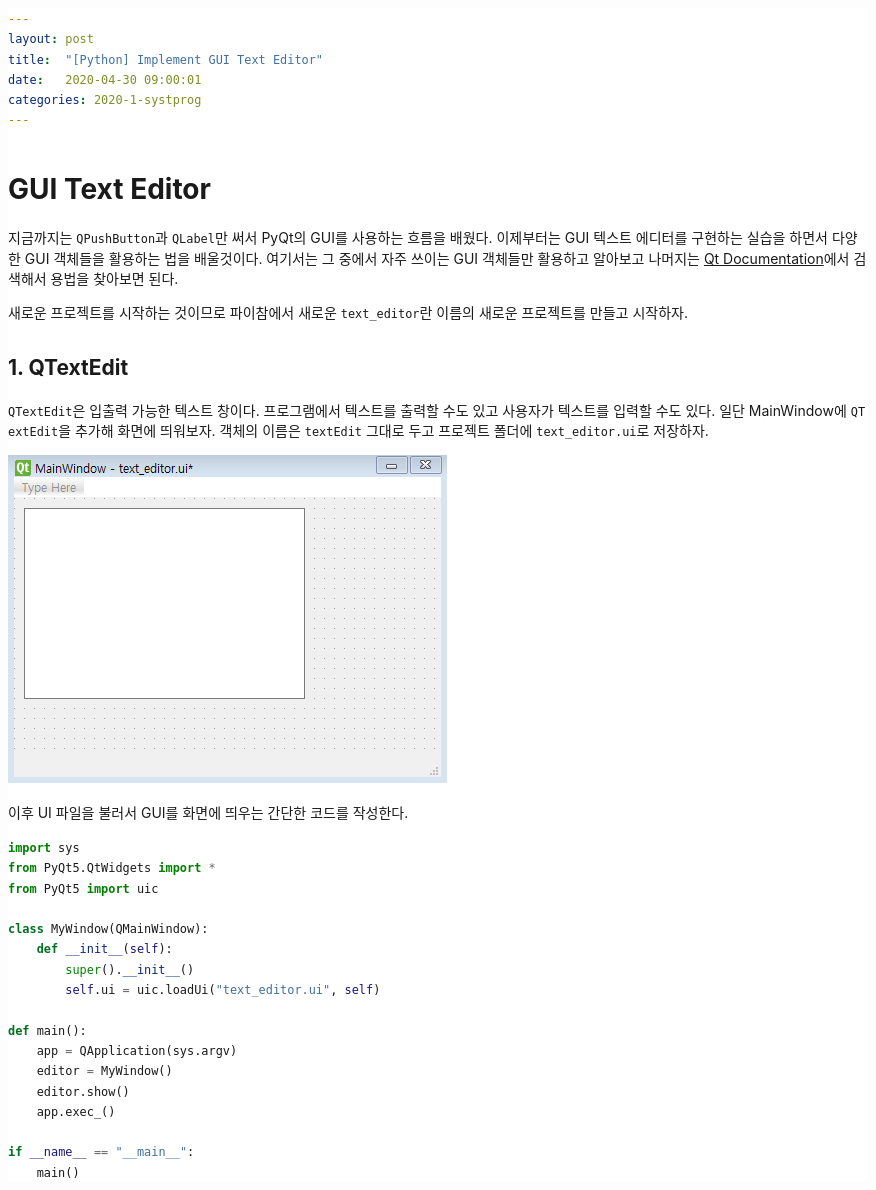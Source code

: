 ```yaml
---
layout: post
title:  "[Python] Implement GUI Text Editor"
date:   2020-04-30 09:00:01
categories: 2020-1-systprog
---
```




# GUI Text Editor

지금까지는 `QPushButton`과 `QLabel`만 써서 PyQt의 GUI를 사용하는 흐름을 배웠다. 이제부터는 GUI 텍스트 에디터를 구현하는 실습을 하면서 다양한 GUI 객체들을 활용하는 법을 배울것이다. 여기서는 그 중에서 자주 쓰이는 GUI 객체들만 활용하고 알아보고 나머지는 [Qt Documentation](<https://doc.qt.io/qt-5/index.html>)에서 검색해서 용법을 찾아보면 된다.  

새로운 프로젝트를 시작하는 것이므로 파이참에서 새로운 `text_editor`란 이름의 새로운 프로젝트를 만들고 시작하자.  




## 1. QTextEdit

`QTextEdit`은 입출력 가능한 텍스트 창이다. 프로그램에서 텍스트를 출력할 수도 있고 사용자가 텍스트를 입력할 수도 있다. 일단 MainWindow에 `QTextEdit`을 추가해 화면에 띄워보자. 객체의 이름은 `textEdit` 그대로 두고 프로젝트 폴더에 `text_editor.ui`로 저장하자.

![QTextEditor](../assets/pyqt_editor/textedit.png)



이후 UI 파일을 불러서 GUI를 화면에 띄우는 간단한 코드를 작성한다.

```python
import sys
from PyQt5.QtWidgets import *
from PyQt5 import uic

class MyWindow(QMainWindow):
    def __init__(self):
        super().__init__()
        self.ui = uic.loadUi("text_editor.ui", self)

def main():
    app = QApplication(sys.argv)
    editor = MyWindow()
    editor.show()
    app.exec_()

if __name__ == "__main__":
    main()
```